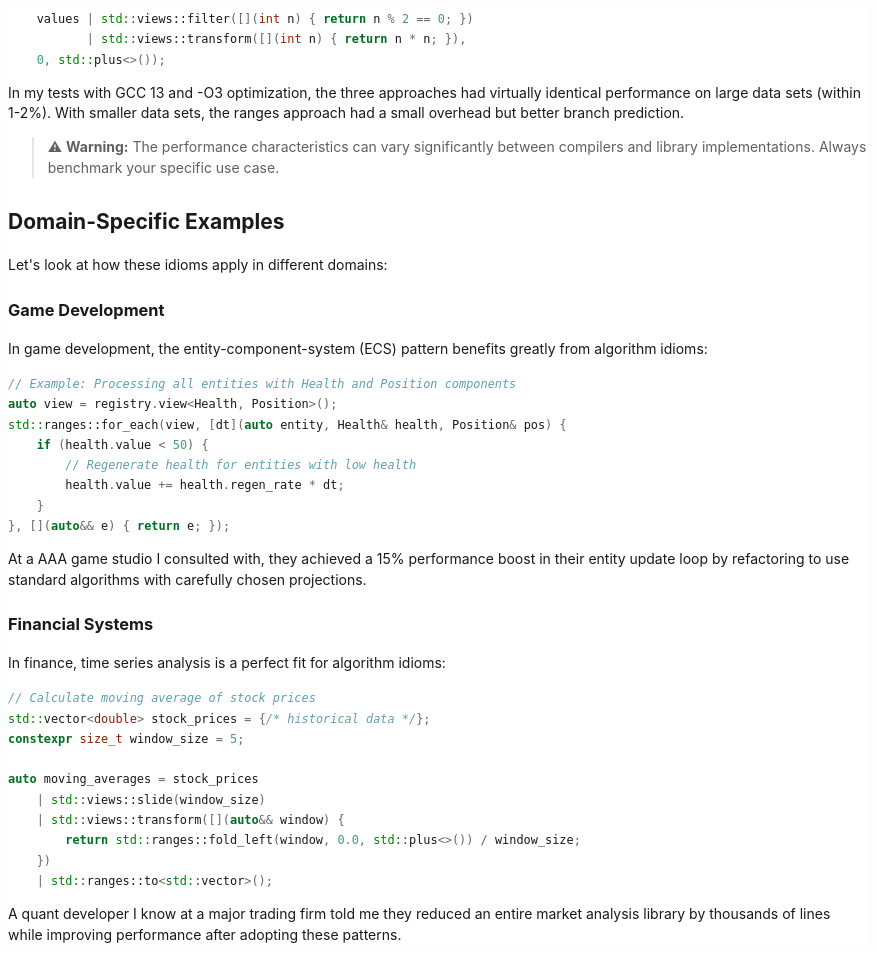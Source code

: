 ```cpp
    values | std::views::filter([](int n) { return n % 2 == 0; })
           | std::views::transform([](int n) { return n * n; }),
    0, std::plus<>());
```

In my tests with GCC 13 and -O3 optimization, the three approaches had virtually identical performance on large data sets (within 1-2%). With smaller data sets, the ranges approach had a small overhead but better branch prediction.

> ⚠️ **Warning:** The performance characteristics can vary significantly between compilers and library implementations. Always benchmark your specific use case.

## Domain-Specific Examples

Let's look at how these idioms apply in different domains:

### Game Development

In game development, the entity-component-system (ECS) pattern benefits greatly from algorithm idioms:

```cpp
// Example: Processing all entities with Health and Position components
auto view = registry.view<Health, Position>();
std::ranges::for_each(view, [dt](auto entity, Health& health, Position& pos) {
    if (health.value < 50) {
        // Regenerate health for entities with low health
        health.value += health.regen_rate * dt;
    }
}, [](auto&& e) { return e; });
```

At a AAA game studio I consulted with, they achieved a 15% performance boost in their entity update loop by refactoring to use standard algorithms with carefully chosen projections.

### Financial Systems

In finance, time series analysis is a perfect fit for algorithm idioms:

```cpp
// Calculate moving average of stock prices
std::vector<double> stock_prices = {/* historical data */};
constexpr size_t window_size = 5;

auto moving_averages = stock_prices
    | std::views::slide(window_size)
    | std::views::transform([](auto&& window) {
        return std::ranges::fold_left(window, 0.0, std::plus<>()) / window_size;
    })
    | std::ranges::to<std::vector>();
```

A quant developer I know at a major trading firm told me they reduced an entire market analysis library by thousands of lines while improving performance after adopting these patterns.
